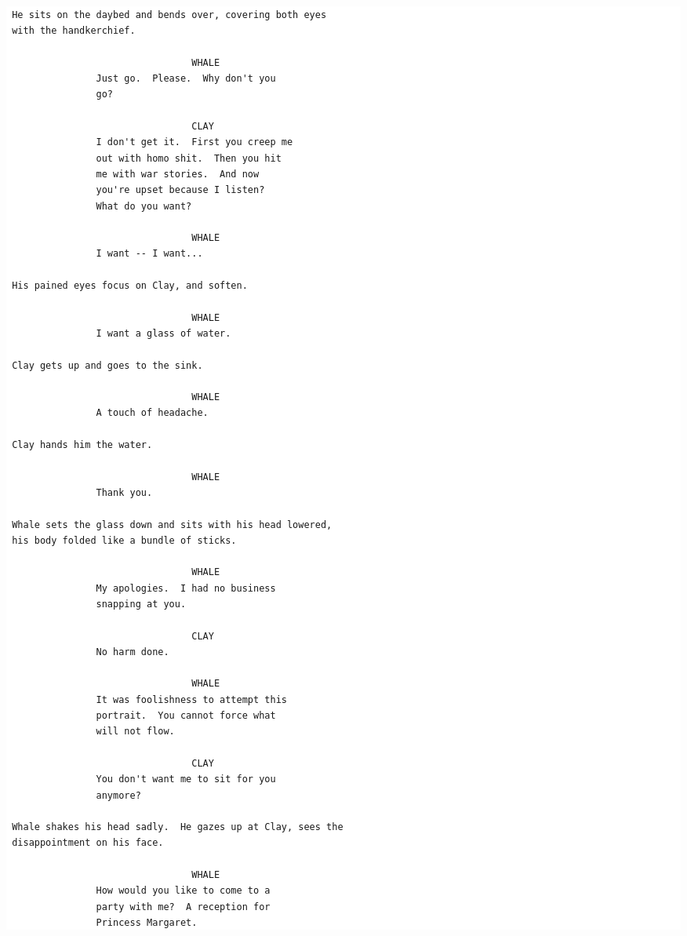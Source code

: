      He sits on the daybed and bends over, covering both eyes
     with the handkerchief.

                                     WHALE
                    Just go.  Please.  Why don't you
                    go?

                                     CLAY
                    I don't get it.  First you creep me
                    out with homo shit.  Then you hit
                    me with war stories.  And now
                    you're upset because I listen?
                    What do you want?

                                     WHALE
                    I want -- I want...

     His pained eyes focus on Clay, and soften.

                                     WHALE
                    I want a glass of water.

     Clay gets up and goes to the sink.

                                     WHALE
                    A touch of headache.

     Clay hands him the water.

                                     WHALE
                    Thank you.

     Whale sets the glass down and sits with his head lowered,
     his body folded like a bundle of sticks.

                                     WHALE
                    My apologies.  I had no business
                    snapping at you.

                                     CLAY
                    No harm done.

                                     WHALE
                    It was foolishness to attempt this
                    portrait.  You cannot force what
                    will not flow.

                                     CLAY
                    You don't want me to sit for you
                    anymore?

     Whale shakes his head sadly.  He gazes up at Clay, sees the
     disappointment on his face.

                                     WHALE
                    How would you like to come to a
                    party with me?  A reception for
                    Princess Margaret.
